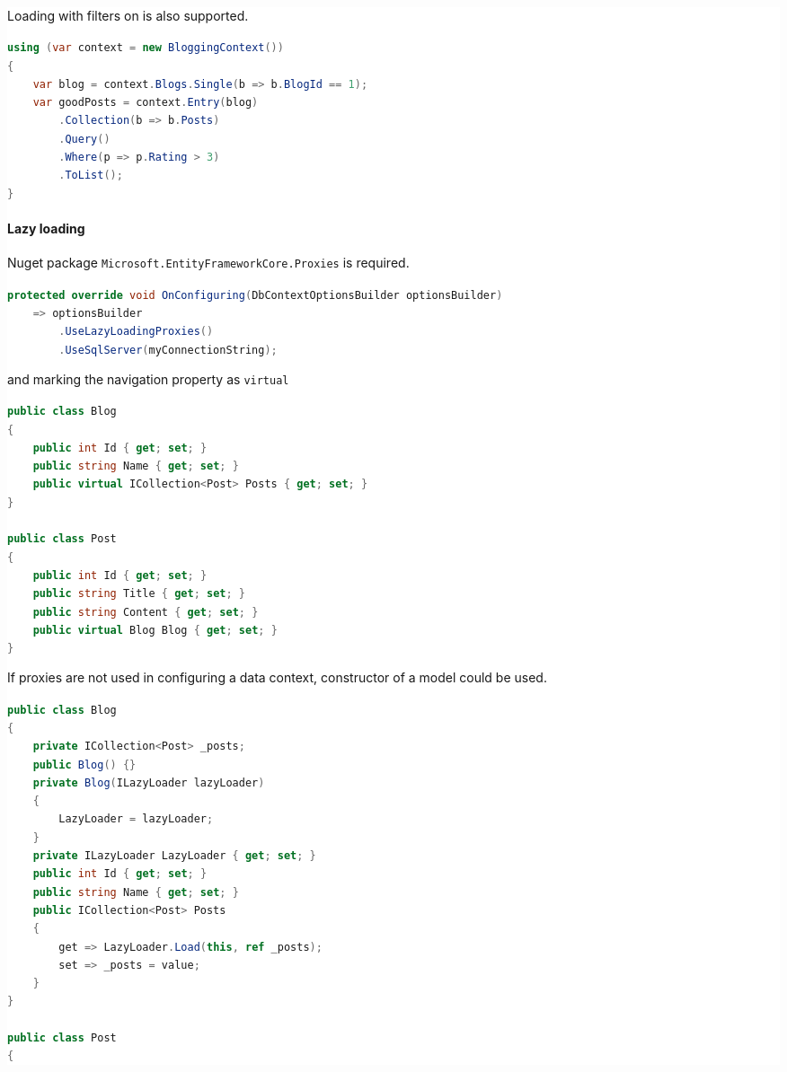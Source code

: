 Loading with filters on is also supported.

```csharp
using (var context = new BloggingContext())
{
    var blog = context.Blogs.Single(b => b.BlogId == 1);
    var goodPosts = context.Entry(blog)
        .Collection(b => b.Posts)
        .Query()
        .Where(p => p.Rating > 3)
        .ToList();
}
```

#### Lazy loading

Nuget package `Microsoft.EntityFrameworkCore.Proxies` is required.

```csharp
protected override void OnConfiguring(DbContextOptionsBuilder optionsBuilder)
    => optionsBuilder
        .UseLazyLoadingProxies()
        .UseSqlServer(myConnectionString);
```

and marking the navigation property as `virtual`

```csharp
public class Blog
{
    public int Id { get; set; }
    public string Name { get; set; }
    public virtual ICollection<Post> Posts { get; set; }
}

public class Post
{
    public int Id { get; set; }
    public string Title { get; set; }
    public string Content { get; set; }
    public virtual Blog Blog { get; set; }
}
```

If proxies are not used in configuring a data context, constructor of a model
could be used.

```csharp
public class Blog
{
    private ICollection<Post> _posts;
    public Blog() {}
    private Blog(ILazyLoader lazyLoader)
    {
        LazyLoader = lazyLoader;
    }
    private ILazyLoader LazyLoader { get; set; }
    public int Id { get; set; }
    public string Name { get; set; }
    public ICollection<Post> Posts
    {
        get => LazyLoader.Load(this, ref _posts);
        set => _posts = value;
    }
}

public class Post
{
```
